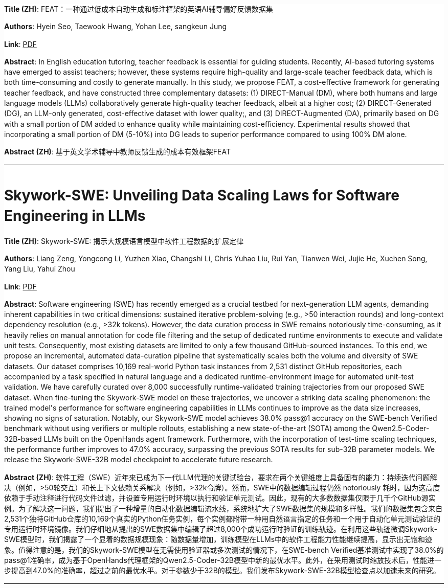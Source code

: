 **Title (ZH)**: FEAT：一种通过低成本自动生成和标注框架的英语AI辅导偏好反馈数据集 

**Authors**: Hyein Seo, Taewook Hwang, Yohan Lee, sangkeun Jung  

**Link**: [PDF](https://arxiv.org/pdf/2506.19325)  

**Abstract**: In English education tutoring, teacher feedback is essential for guiding students. Recently, AI-based tutoring systems have emerged to assist teachers; however, these systems require high-quality and large-scale teacher feedback data, which is both time-consuming and costly to generate manually. In this study, we propose FEAT, a cost-effective framework for generating teacher feedback, and have constructed three complementary datasets: (1) DIRECT-Manual (DM), where both humans and large language models (LLMs) collaboratively generate high-quality teacher feedback, albeit at a higher cost; (2) DIRECT-Generated (DG), an LLM-only generated, cost-effective dataset with lower quality;, and (3) DIRECT-Augmented (DA), primarily based on DG with a small portion of DM added to enhance quality while maintaining cost-efficiency. Experimental results showed that incorporating a small portion of DM (5-10%) into DG leads to superior performance compared to using 100% DM alone. 

**Abstract (ZH)**: 基于英文学术辅导中教师反馈生成的成本有效框架FEAT 

---
# Skywork-SWE: Unveiling Data Scaling Laws for Software Engineering in LLMs 

**Title (ZH)**: Skywork-SWE: 揭示大规模语言模型中软件工程数据的扩展定律 

**Authors**: Liang Zeng, Yongcong Li, Yuzhen Xiao, Changshi Li, Chris Yuhao Liu, Rui Yan, Tianwen Wei, Jujie He, Xuchen Song, Yang Liu, Yahui Zhou  

**Link**: [PDF](https://arxiv.org/pdf/2506.19290)  

**Abstract**: Software engineering (SWE) has recently emerged as a crucial testbed for next-generation LLM agents, demanding inherent capabilities in two critical dimensions: sustained iterative problem-solving (e.g., >50 interaction rounds) and long-context dependency resolution (e.g., >32k tokens). However, the data curation process in SWE remains notoriously time-consuming, as it heavily relies on manual annotation for code file filtering and the setup of dedicated runtime environments to execute and validate unit tests. Consequently, most existing datasets are limited to only a few thousand GitHub-sourced instances. To this end, we propose an incremental, automated data-curation pipeline that systematically scales both the volume and diversity of SWE datasets. Our dataset comprises 10,169 real-world Python task instances from 2,531 distinct GitHub repositories, each accompanied by a task specified in natural language and a dedicated runtime-environment image for automated unit-test validation. We have carefully curated over 8,000 successfully runtime-validated training trajectories from our proposed SWE dataset. When fine-tuning the Skywork-SWE model on these trajectories, we uncover a striking data scaling phenomenon: the trained model's performance for software engineering capabilities in LLMs continues to improve as the data size increases, showing no signs of saturation. Notably, our Skywork-SWE model achieves 38.0% pass@1 accuracy on the SWE-bench Verified benchmark without using verifiers or multiple rollouts, establishing a new state-of-the-art (SOTA) among the Qwen2.5-Coder-32B-based LLMs built on the OpenHands agent framework. Furthermore, with the incorporation of test-time scaling techniques, the performance further improves to 47.0% accuracy, surpassing the previous SOTA results for sub-32B parameter models. We release the Skywork-SWE-32B model checkpoint to accelerate future research. 

**Abstract (ZH)**: 软件工程（SWE）近年来已成为下一代LLM代理的关键试验台，要求在两个关键维度上具备固有的能力：持续迭代问题解决（例如，>50轮交互）和长上下文依赖关系解决（例如，>32k令牌）。然而，SWE中的数据编辑过程仍然 notoriously 耗时，因为这高度依赖于手动注释进行代码文件过滤，并设置专用运行时环境以执行和验证单元测试。因此，现有的大多数数据集仅限于几千个GitHub源实例。为了解决这一问题，我们提出了一种增量的自动化数据编辑流水线，系统地扩大了SWE数据集的规模和多样性。我们的数据集包含来自2,531个独特GitHub仓库的10,169个真实的Python任务实例，每个实例都附带一种用自然语言指定的任务和一个用于自动化单元测试验证的专用运行时环境镜像。我们仔细地从提出的SWE数据集中编辑了超过8,000个成功运行时验证的训练轨迹。在利用这些轨迹微调Skywork-SWE模型时，我们揭露了一个显着的数据规模现象：随数据量增加，训练模型在LLMs中的软件工程能力性能继续提高，显示出无饱和迹象。值得注意的是，我们的Skywork-SWE模型在无需使用验证器或多次测试的情况下，在SWE-bench Verified基准测试中实现了38.0%的pass@1准确率，成为基于OpenHands代理框架的Qwen2.5-Coder-32B模型中新的最优水平。此外，在采用测试时缩放技术后，性能进一步提高到47.0%的准确率，超过之前的最优水平。对于参数少于32B的模型。我们发布Skywork-SWE-32B模型检查点以加速未来的研究。 

---